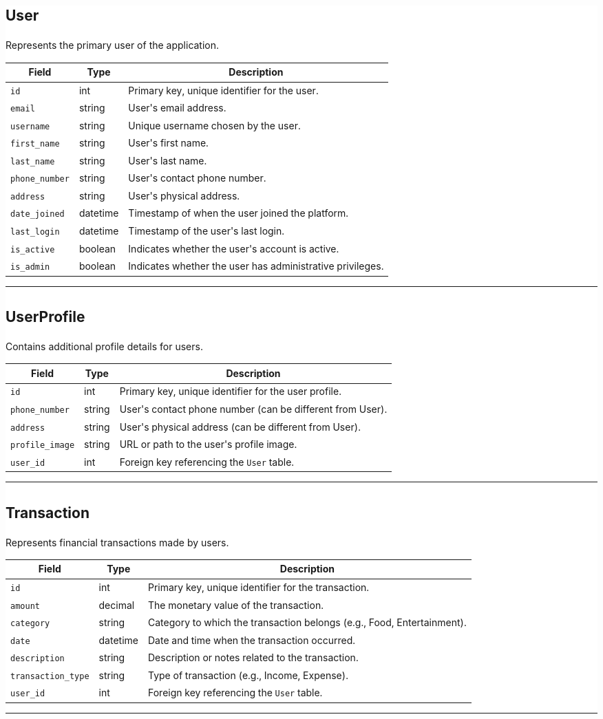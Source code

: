 ## User
Represents the primary user of the application.

| Field           | Type        | Description                                      |
|-----------------|-------------|--------------------------------------------------|
| `id`            | int         | Primary key, unique identifier for the user.    |
| `email`         | string      | User's email address.                            |
| `username`      | string      | Unique username chosen by the user.              |
| `first_name`    | string      | User's first name.                               |
| `last_name`     | string      | User's last name.                                |
| `phone_number`  | string      | User's contact phone number.                     |
| `address`       | string      | User's physical address.                         |
| `date_joined`   | datetime    | Timestamp of when the user joined the platform.  |
| `last_login`    | datetime    | Timestamp of the user's last login.              |
| `is_active`     | boolean     | Indicates whether the user's account is active.  |
| `is_admin`      | boolean     | Indicates whether the user has administrative privileges. |

---

## UserProfile
Contains additional profile details for users.

| Field           | Type        | Description                                      |
|-----------------|-------------|--------------------------------------------------|
| `id`            | int         | Primary key, unique identifier for the user profile. |
| `phone_number`  | string      | User's contact phone number (can be different from User). |
| `address`       | string      | User's physical address (can be different from User). |
| `profile_image` | string      | URL or path to the user's profile image.        |
| `user_id`       | int         | Foreign key referencing the `User` table.       |

---

## Transaction
Represents financial transactions made by users.

| Field               | Type        | Description                                      |
|---------------------|-------------|--------------------------------------------------|
| `id`                | int         | Primary key, unique identifier for the transaction. |
| `amount`            | decimal     | The monetary value of the transaction.          |
| `category`          | string      | Category to which the transaction belongs (e.g., Food, Entertainment). |
| `date`              | datetime    | Date and time when the transaction occurred.    |
| `description`       | string      | Description or notes related to the transaction. |
| `transaction_type`  | string      | Type of transaction (e.g., Income, Expense).   |
| `user_id`           | int         | Foreign key referencing the `User` table.       |

---